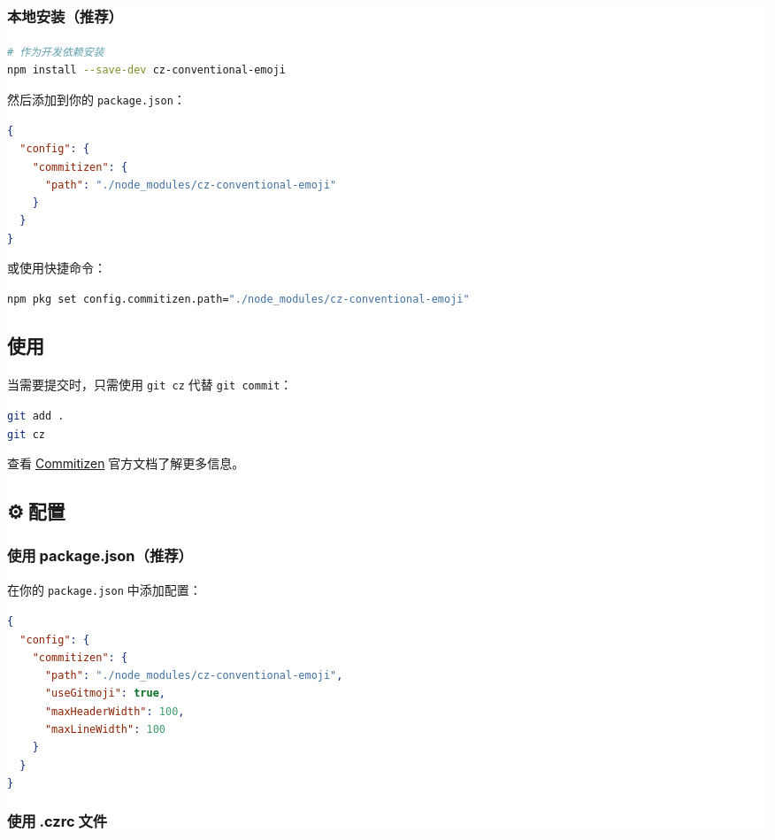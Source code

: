 ### 本地安装（推荐）

```bash
# 作为开发依赖安装
npm install --save-dev cz-conventional-emoji
```

然后添加到你的 `package.json`：

```json
{
  "config": {
    "commitizen": {
      "path": "./node_modules/cz-conventional-emoji"
    }
  }
}
```

或使用快捷命令：

```bash
npm pkg set config.commitizen.path="./node_modules/cz-conventional-emoji"
```

## 使用

当需要提交时，只需使用 `git cz` 代替 `git commit`：

```bash
git add .
git cz
```

查看 [Commitizen](https://github.com/commitizen/cz-cli) 官方文档了解更多信息。

## ⚙️ 配置

### 使用 package.json（推荐）

在你的 `package.json` 中添加配置：

```json
{
  "config": {
    "commitizen": {
      "path": "./node_modules/cz-conventional-emoji",
      "useGitmoji": true,
      "maxHeaderWidth": 100,
      "maxLineWidth": 100
    }
  }
}
```

### 使用 .czrc 文件
